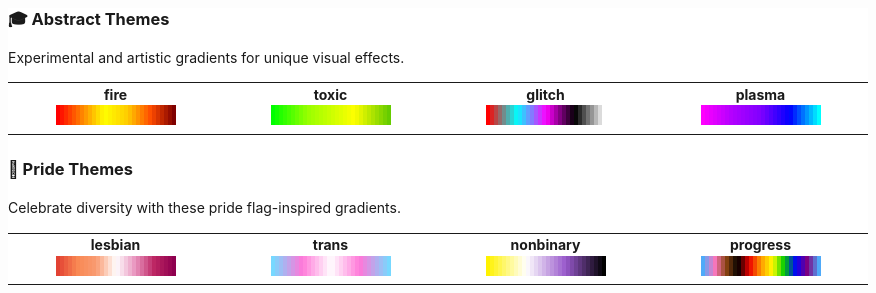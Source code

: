 ### 🎓 Abstract Themes

Experimental and artistic gradients for unique visual effects.

<table>
<tr>
<td align="center" width="16.66%">
<strong>fire</strong><br/><img src="docs/theme-previews/abstract/fire.png" alt="Fire theme" width="200" height="20"/>
</td>
<td align="center" width="16.66%">
<strong>toxic</strong><br/><img src="docs/theme-previews/abstract/toxic.png" alt="Toxic theme" width="200" height="20"/>
</td>
<td align="center" width="16.66%">
<strong>glitch</strong><br/><img src="docs/theme-previews/abstract/glitch.png" alt="Glitch theme" width="200" height="20"/>
</td>
<td align="center" width="16.66%">
<strong>plasma</strong><br/><img src="docs/theme-previews/abstract/plasma.png" alt="Plasma theme" width="200" height="20"/>
</td>
</tr>
</table>

### 🌈 Pride Themes

Celebrate diversity with these pride flag-inspired gradients.

<table>
<tr>
<td align="center" width="14.28%">
<strong>lesbian</strong><br/><img src="docs/theme-previews/pride/lesbian.png" alt="Lesbian theme" width="200" height="20"/>
</td>
<td align="center" width="14.28%">
<strong>trans</strong><br/><img src="docs/theme-previews/pride/trans.png" alt="Trans theme" width="200" height="20"/>
</td>
<td align="center" width="14.28%">
<strong>nonbinary</strong><br/><img src="docs/theme-previews/pride/nonbinary.png" alt="Nonbinary theme" width="200" height="20"/>
</td>
<td align="center" width="14.28%">
<strong>progress</strong><br/><img src="docs/theme-previews/pride/progress.png" alt="Progress theme" width="200" height="20"/>